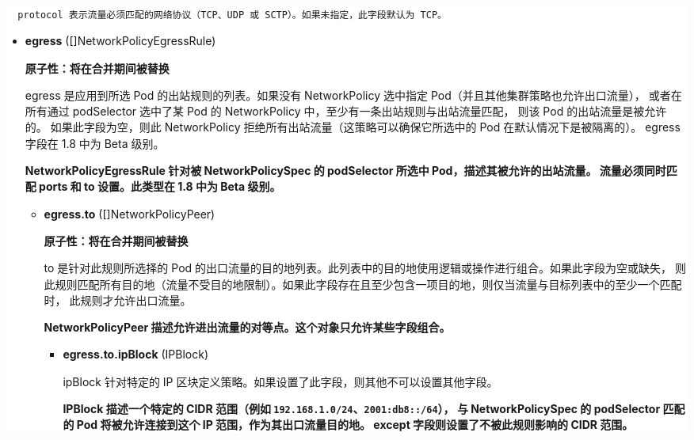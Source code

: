       protocol 表示流量必须匹配的网络协议（TCP、UDP 或 SCTP）。如果未指定，此字段默认为 TCP。


- **egress** ([]NetworkPolicyEgressRule)

  **原子性：将在合并期间被替换**

  egress 是应用到所选 Pod 的出站规则的列表。如果没有 NetworkPolicy 选中指定 Pod（并且其他集群策略也允许出口流量），
  或者在所有通过 podSelector 选中了某 Pod 的 NetworkPolicy 中，至少有一条出站规则与出站流量匹配，
  则该 Pod 的出站流量是被允许的。
  如果此字段为空，则此 NetworkPolicy 拒绝所有出站流量（这策略可以确保它所选中的 Pod 在默认情况下是被隔离的）。
  egress 字段在 1.8 中为 Beta 级别。

  <a name="NetworkPolicyEgressRule"></a>
  **NetworkPolicyEgressRule 针对被 NetworkPolicySpec 的 podSelector 所选中 Pod，描述其被允许的出站流量。
  流量必须同时匹配 ports 和 to 设置。此类型在 1.8 中为 Beta 级别。**

  

  - **egress.to** ([]NetworkPolicyPeer)

    **原子性：将在合并期间被替换**

    to 是针对此规则所选择的 Pod 的出口流量的目的地列表。此列表中的目的地使用逻辑或操作进行组合。如果此字段为空或缺失，
    则此规则匹配所有目的地（流量不受目的地限制）。如果此字段存在且至少包含一项目的地，则仅当流量与目标列表中的至少一个匹配时，
    此规则才允许出口流量。

    <a name="NetworkPolicyPeer"></a>
    **NetworkPolicyPeer 描述允许进出流量的对等点。这个对象只允许某些字段组合。**

    <!--
    - **egress.to.ipBlock** (IPBlock)

      ipBlock defines policy on a particular IPBlock. If this field is set then neither of the other fields can be.

      <a name="IPBlock"></a>
      *IPBlock describes a particular CIDR (Ex. "192.168.1.0/24","2001:db8::/64") that is allowed to the pods matched by a NetworkPolicySpec's podSelector. The except entry describes CIDRs that should not be included within this rule.*
    -->

    - **egress.to.ipBlock** (IPBlock)

      ipBlock 针对特定的 IP 区块定义策略。如果设置了此字段，则其他不可以设置其他字段。

      <a name="IPBlock"></a>
      **IPBlock 描述一个特定的 CIDR 范围（例如 `192.168.1.0/24`、`2001:db8::/64`），
      与 NetworkPolicySpec 的 podSelector 匹配的 Pod 将被允许连接到这个 IP 范围，作为其出口流量目的地。
      except 字段则设置了不被此规则影响的 CIDR 范围。**

      <!--
      - **egress.to.ipBlock.cidr** (string), required

        cidr is a string representing the IPBlock Valid examples are "192.168.1.0/24" or "2001:db8::/64"

      - **egress.to.ipBlock.except** ([]string)
      
        *Atomic: will be replaced during a merge*

        except is a slice of CIDRs that should not be included within an IPBlock Valid examples are "192.168.1.0/24" or "2001:db8::/64" Except values will be rejected if they are outside the cidr range
      -->
